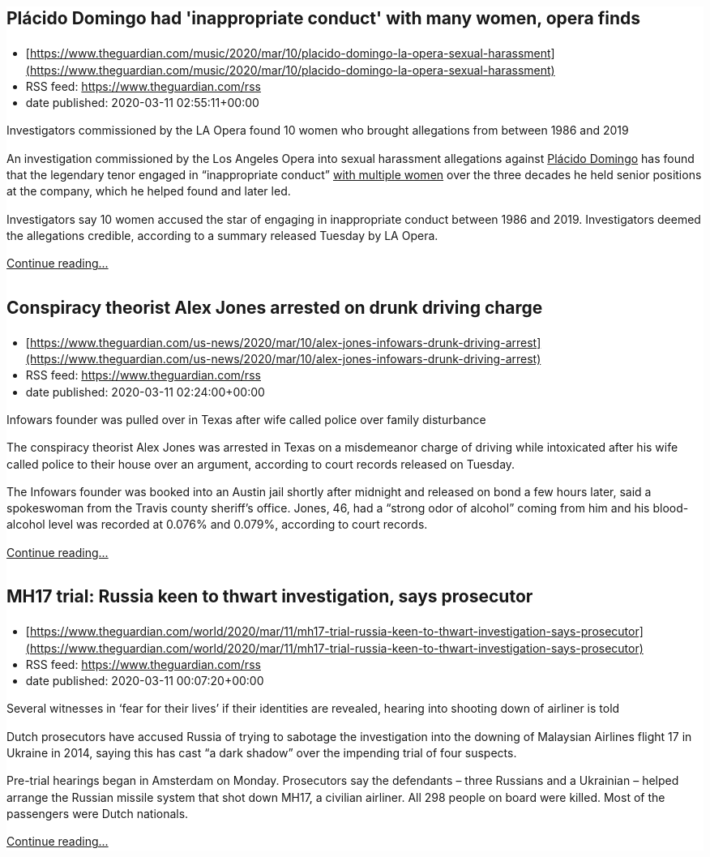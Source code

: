 ## Plácido Domingo had 'inappropriate conduct' with many women, opera finds
 - [https://www.theguardian.com/music/2020/mar/10/placido-domingo-la-opera-sexual-harassment](https://www.theguardian.com/music/2020/mar/10/placido-domingo-la-opera-sexual-harassment)
 - RSS feed: https://www.theguardian.com/rss
 - date published: 2020-03-11 02:55:11+00:00

<p>Investigators commissioned by the LA Opera found 10 women who brought allegations from between 1986 and 2019</p><p>An investigation commissioned by the Los Angeles Opera into sexual harassment allegations against <a href="https://www.theguardian.com/music/placido-domingo">Pl</a><a href="https://www.theguardian.com/music/placido-domingo">ácido Domingo</a> has found that the legendary tenor engaged in “inappropriate conduct” <a href="https://www.theguardian.com/music/2020/mar/06/placido-domingo-withdraws-royal-opera-house-sexual-harassment">with multiple women</a> over the three decades he held senior positions at the company, which he helped found and later led.</p><p>Investigators say 10 women accused the star of engaging in inappropriate conduct between 1986 and 2019. Investigators deemed the allegations credible, according to a summary released Tuesday by LA Opera.</p> <a href="https://www.theguardian.com/music/2020/mar/10/placido-domingo-la-opera-sexual-harassment">Continue reading...</a>

## Conspiracy theorist Alex Jones arrested on drunk driving charge
 - [https://www.theguardian.com/us-news/2020/mar/10/alex-jones-infowars-drunk-driving-arrest](https://www.theguardian.com/us-news/2020/mar/10/alex-jones-infowars-drunk-driving-arrest)
 - RSS feed: https://www.theguardian.com/rss
 - date published: 2020-03-11 02:24:00+00:00

<p>Infowars founder was pulled over in Texas after wife called police over family disturbance</p><p>The conspiracy theorist Alex Jones was arrested in Texas on a misdemeanor charge of driving while intoxicated after his wife called police to their house over an argument, according to court records released on Tuesday.</p><p>The Infowars founder was booked into an Austin jail shortly after midnight and released on bond a few hours later, said a spokeswoman from the Travis county sheriff’s office. Jones, 46, had a “strong odor of alcohol” coming from him and his blood-alcohol level was recorded at 0.076% and 0.079%, according to court records.</p> <a href="https://www.theguardian.com/us-news/2020/mar/10/alex-jones-infowars-drunk-driving-arrest">Continue reading...</a>

## MH17 trial: Russia keen to thwart investigation, says prosecutor
 - [https://www.theguardian.com/world/2020/mar/11/mh17-trial-russia-keen-to-thwart-investigation-says-prosecutor](https://www.theguardian.com/world/2020/mar/11/mh17-trial-russia-keen-to-thwart-investigation-says-prosecutor)
 - RSS feed: https://www.theguardian.com/rss
 - date published: 2020-03-11 00:07:20+00:00

<p>Several witnesses in ‘fear for their lives’ if their identities are revealed, hearing into shooting down of airliner is told</p><p>Dutch prosecutors have accused Russia of trying to sabotage the investigation into the downing of Malaysian Airlines flight 17 in Ukraine in 2014, saying this has cast “a dark shadow” over the impending trial of four suspects.</p><p>Pre-trial hearings began in Amsterdam on Monday. Prosecutors say the defendants – three Russians and a Ukrainian – helped arrange the Russian missile system that shot down MH17, a civilian airliner. All 298 people on board were killed. Most of the passengers were Dutch nationals.</p> <a href="https://www.theguardian.com/world/2020/mar/11/mh17-trial-russia-keen-to-thwart-investigation-says-prosecutor">Continue reading...</a>
